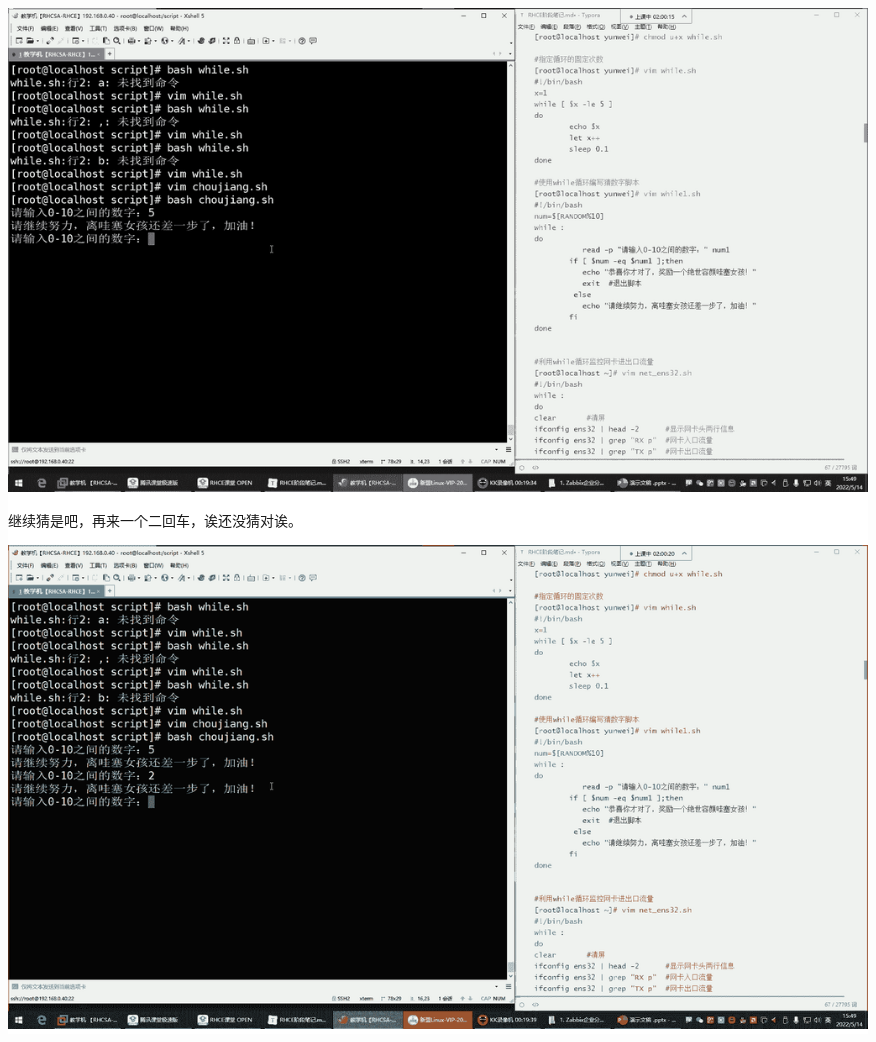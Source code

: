 ![](img/57bde70f7a9949d67748471decfa6632_24.png)

继续猜是吧，再来一个二回车，诶还没猜对诶。

![](img/57bde70f7a9949d67748471decfa6632_26.png)
